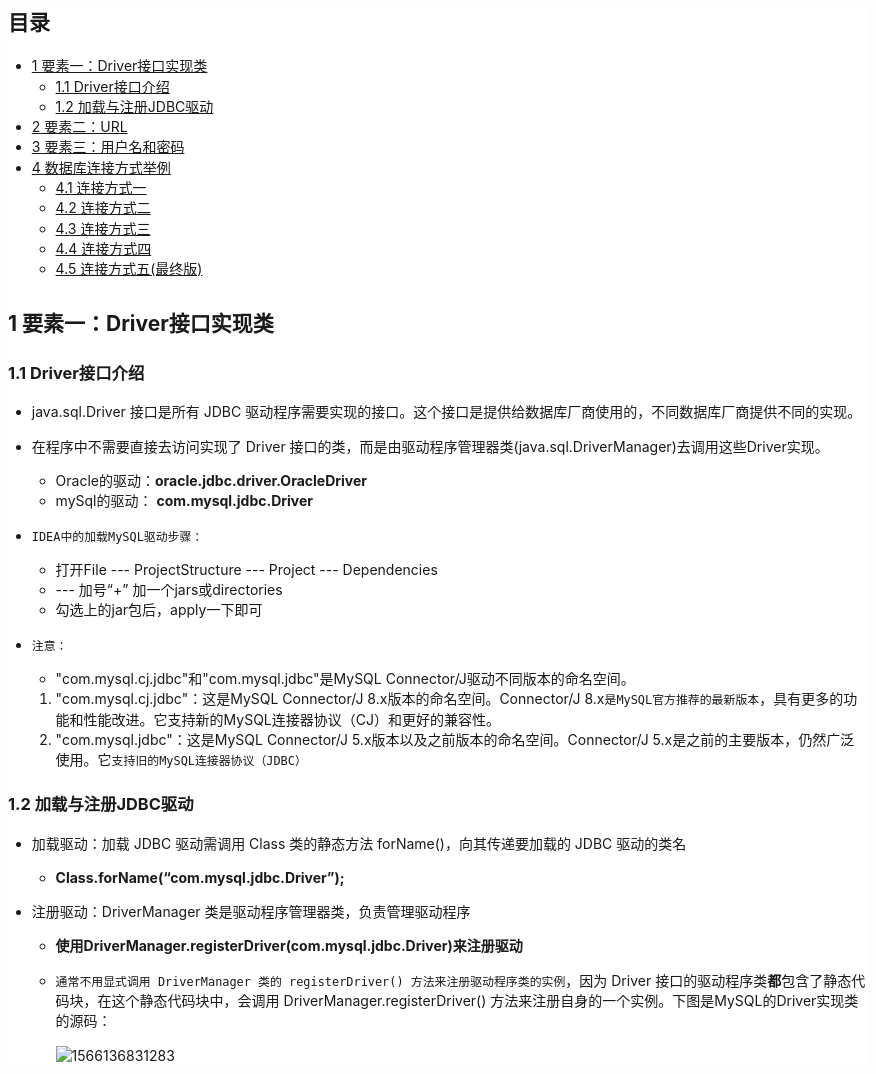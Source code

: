 ## 目录

- [1 要素一：Driver接口实现类](#1%20%E8%A6%81%E7%B4%A0%E4%B8%80%EF%BC%9ADriver%E6%8E%A5%E5%8F%A3%E5%AE%9E%E7%8E%B0%E7%B1%BB)
	- [1.1 Driver接口介绍](#1.1%20Driver%E6%8E%A5%E5%8F%A3%E4%BB%8B%E7%BB%8D)
	- [1.2 加载与注册JDBC驱动](#1.2%20%E5%8A%A0%E8%BD%BD%E4%B8%8E%E6%B3%A8%E5%86%8CJDBC%E9%A9%B1%E5%8A%A8)
- [2 要素二：URL](#2%20%E8%A6%81%E7%B4%A0%E4%BA%8C%EF%BC%9AURL)
- [3 要素三：用户名和密码](#3%20%E8%A6%81%E7%B4%A0%E4%B8%89%EF%BC%9A%E7%94%A8%E6%88%B7%E5%90%8D%E5%92%8C%E5%AF%86%E7%A0%81)
- [4 数据库连接方式举例](#4%20%E6%95%B0%E6%8D%AE%E5%BA%93%E8%BF%9E%E6%8E%A5%E6%96%B9%E5%BC%8F%E4%B8%BE%E4%BE%8B)
	- [4.1 连接方式一](#4.1%20%E8%BF%9E%E6%8E%A5%E6%96%B9%E5%BC%8F%E4%B8%80)
	- [4.2 连接方式二](#4.2%20%E8%BF%9E%E6%8E%A5%E6%96%B9%E5%BC%8F%E4%BA%8C)
	- [4.3 连接方式三](#4.3%20%E8%BF%9E%E6%8E%A5%E6%96%B9%E5%BC%8F%E4%B8%89)
	- [4.4 连接方式四](#4.4%20%E8%BF%9E%E6%8E%A5%E6%96%B9%E5%BC%8F%E5%9B%9B)
	- [4.5 连接方式五(最终版)](#4.5%20%E8%BF%9E%E6%8E%A5%E6%96%B9%E5%BC%8F%E4%BA%94(%E6%9C%80%E7%BB%88%E7%89%88))

## 1 要素一：Driver接口实现类

### 1.1 Driver接口介绍

- java.sql.Driver 接口是所有 JDBC 驱动程序需要实现的接口。这个接口是提供给数据库厂商使用的，不同数据库厂商提供不同的实现。

- 在程序中不需要直接去访问实现了 Driver 接口的类，而是由驱动程序管理器类(java.sql.DriverManager)去调用这些Driver实现。
  - Oracle的驱动：**oracle.jdbc.driver.OracleDriver**
  - mySql的驱动： **com.mysql.jdbc.Driver**

- `IDEA中的加载MySQL驱动步骤：`
	- 打开File --- ProjectStructure --- Project --- Dependencies
	- --- 加号“+” 加一个jars或directories
	- 勾选上的jar包后，apply一下即可

- `注意：`
	- "com.mysql.cj.jdbc"和"com.mysql.jdbc"是MySQL Connector/J驱动不同版本的命名空间。
	1. "com.mysql.cj.jdbc"：这是MySQL Connector/J 8.x版本的命名空间。Connector/J 8.x`是MySQL官方推荐的最新版本`，具有更多的功能和性能改进。它支持新的MySQL连接器协议（CJ）和更好的兼容性。
	2. "com.mysql.jdbc"：这是MySQL Connector/J 5.x版本以及之前版本的命名空间。Connector/J 5.x是之前的主要版本，仍然广泛使用。它`支持旧的MySQL连接器协议（JDBC）`

### 1.2 加载与注册JDBC驱动

- 加载驱动：加载 JDBC 驱动需调用 Class 类的静态方法 forName()，向其传递要加载的 JDBC 驱动的类名

  - **Class.forName(“com.mysql.jdbc.Driver”);**

- 注册驱动：DriverManager 类是驱动程序管理器类，负责管理驱动程序
  - **使用DriverManager.registerDriver(com.mysql.jdbc.Driver)来注册驱动**

  - `通常不用显式调用 DriverManager 类的 registerDriver() 方法来注册驱动程序类的实例`，因为 Driver 接口的驱动程序类**都**包含了静态代码块，在这个静态代码块中，会调用 DriverManager.registerDriver() 方法来注册自身的一个实例。下图是MySQL的Driver实现类的源码：

    ![1566136831283](1566136831283.png)
